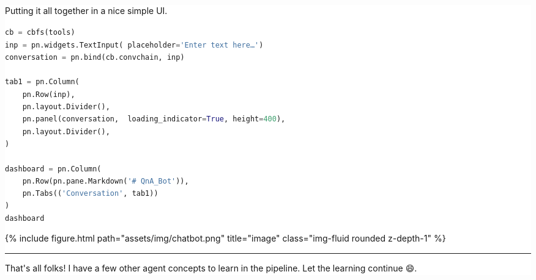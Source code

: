 Putting it all together in a nice simple UI.
```python
cb = cbfs(tools)
inp = pn.widgets.TextInput( placeholder='Enter text here…')
conversation = pn.bind(cb.convchain, inp) 

tab1 = pn.Column(
    pn.Row(inp),
    pn.layout.Divider(),
    pn.panel(conversation,  loading_indicator=True, height=400),
    pn.layout.Divider(),
)

dashboard = pn.Column(
    pn.Row(pn.pane.Markdown('# QnA_Bot')),
    pn.Tabs(('Conversation', tab1))
)
dashboard
```

<div class="row justify-content-sm-center">
    <div class="col-sm-4 mt-3 mt-md-0">
        {% include figure.html path="assets/img/chatbot.png" title="image" class="img-fluid rounded z-depth-1" %}
    </div>
</div>

---------------

That's all folks! I have a few other agent concepts to learn in the pipeline. Let the learning continue 😄.
